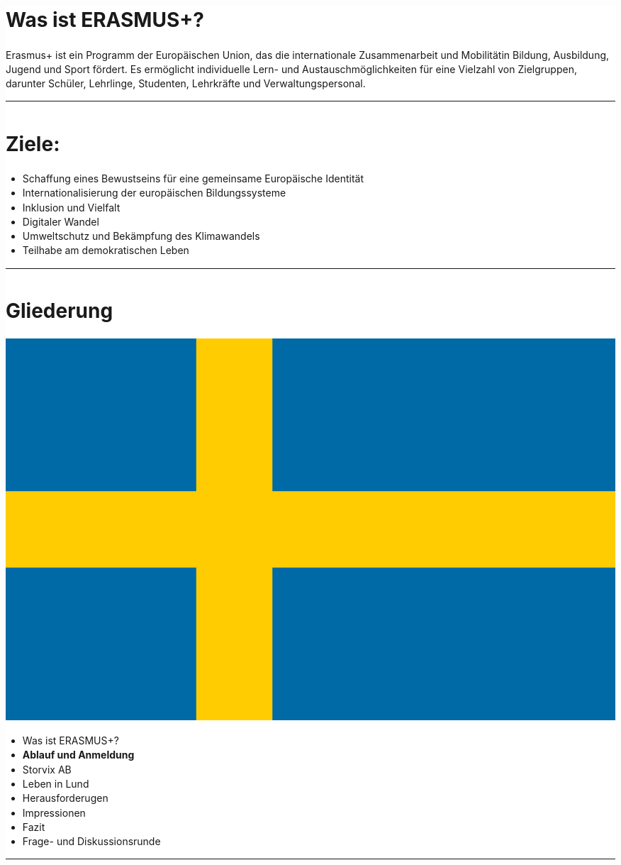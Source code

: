 # Was ist ERASMUS+?

Erasmus+ ist ein Programm der Europäischen Union, das die internationale Zusammenarbeit und Mobilitätin Bildung, Ausbildung, Jugend und Sport fördert. Es ermöglicht individuelle Lern- und Austauschmöglichkeiten für eine Vielzahl von Zielgruppen, darunter Schüler, Lehrlinge, Studenten, Lehrkräfte und Verwaltungspersonal.



---

# Ziele: 

* Schaffung eines Bewustseins für eine gemeinsame Europäische Identität
* Internationalisierung der europäischen Bildungssysteme 
* Inklusion und Vielfalt
* Digitaler Wandel
* Umweltschutz und Bekämpfung des Klimawandels
* Teilhabe am demokratischen Leben

---

# Gliederung
![bg left](flag.png)
- Was ist ERASMUS+?
- **Ablauf und Anmeldung**
- Storvix AB
- Leben in Lund
- Herausforderugen
- Impressionen
- Fazit
- Frage- und Diskussionsrunde

---